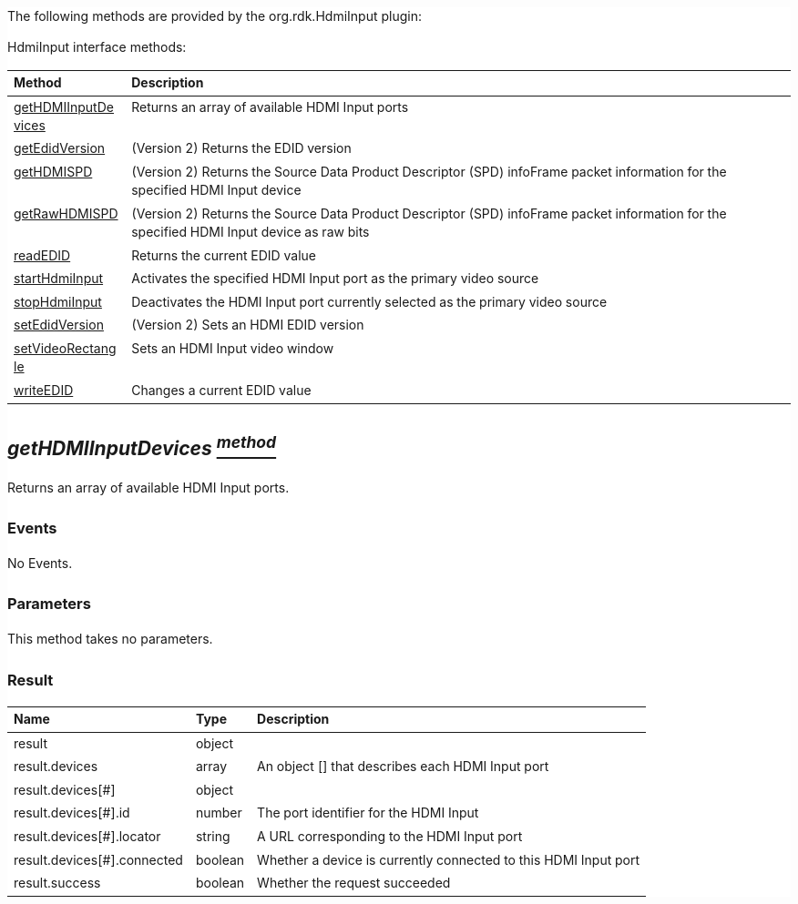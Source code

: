 The following methods are provided by the org.rdk.HdmiInput plugin:

HdmiInput interface methods:

| Method | Description |
| :-------- | :-------- |
| [getHDMIInputDevices](#method.getHDMIInputDevices) | Returns an array of available HDMI Input ports |
| [getEdidVersion](#method.getEdidVersion) | (Version 2) Returns the EDID version |
| [getHDMISPD](#method.getHDMISPD) | (Version 2) Returns the Source Data Product Descriptor (SPD) infoFrame packet information for the specified HDMI Input device |
| [getRawHDMISPD](#method.getRawHDMISPD) | (Version 2) Returns the Source Data Product Descriptor (SPD) infoFrame packet information for the specified HDMI Input device as raw bits |
| [readEDID](#method.readEDID) | Returns the current EDID value |
| [startHdmiInput](#method.startHdmiInput) | Activates the specified HDMI Input port as the primary video source |
| [stopHdmiInput](#method.stopHdmiInput) | Deactivates the HDMI Input port currently selected as the primary video source |
| [setEdidVersion](#method.setEdidVersion) | (Version 2) Sets an HDMI EDID version |
| [setVideoRectangle](#method.setVideoRectangle) | Sets an HDMI Input video window |
| [writeEDID](#method.writeEDID) | Changes a current EDID value |


<a name="method.getHDMIInputDevices"></a>
## *getHDMIInputDevices [<sup>method</sup>](#head.Methods)*

Returns an array of available HDMI Input ports.
 
### Events
 
No Events.

### Parameters

This method takes no parameters.

### Result

| Name | Type | Description |
| :-------- | :-------- | :-------- |
| result | object |  |
| result.devices | array | An object [] that describes each HDMI Input port |
| result.devices[#] | object |  |
| result.devices[#].id | number | The port identifier for the HDMI Input |
| result.devices[#].locator | string | A URL corresponding to the HDMI Input port |
| result.devices[#].connected | boolean | Whether a device is currently connected to this HDMI Input port |
| result.success | boolean | Whether the request succeeded |
